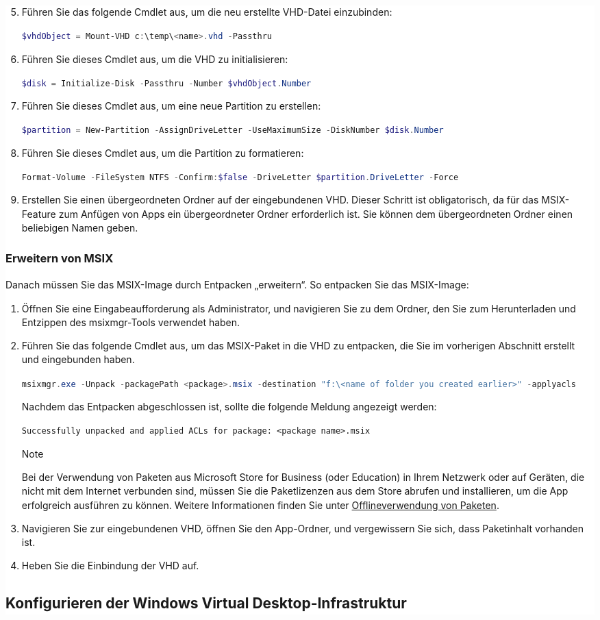 5. Führen Sie das folgende Cmdlet aus, um die neu erstellte VHD-Datei einzubinden:

    ```powershell
    $vhdObject = Mount-VHD c:\temp\<name>.vhd -Passthru
    ```

6. Führen Sie dieses Cmdlet aus, um die VHD zu initialisieren:

    ```powershell
    $disk = Initialize-Disk -Passthru -Number $vhdObject.Number
    ```

7. Führen Sie dieses Cmdlet aus, um eine neue Partition zu erstellen:

    ```powershell
    $partition = New-Partition -AssignDriveLetter -UseMaximumSize -DiskNumber $disk.Number
    ```

8. Führen Sie dieses Cmdlet aus, um die Partition zu formatieren:

    ```powershell
    Format-Volume -FileSystem NTFS -Confirm:$false -DriveLetter $partition.DriveLetter -Force
    ```

9. Erstellen Sie einen übergeordneten Ordner auf der eingebundenen VHD. Dieser Schritt ist obligatorisch, da für das MSIX-Feature zum Anfügen von Apps ein übergeordneter Ordner erforderlich ist. Sie können dem übergeordneten Ordner einen beliebigen Namen geben.

### <a name="expand-msix"></a>Erweitern von MSIX

Danach müssen Sie das MSIX-Image durch Entpacken „erweitern“. So entpacken Sie das MSIX-Image:

1. Öffnen Sie eine Eingabeaufforderung als Administrator, und navigieren Sie zu dem Ordner, den Sie zum Herunterladen und Entzippen des msixmgr-Tools verwendet haben.

2. Führen Sie das folgende Cmdlet aus, um das MSIX-Paket in die VHD zu entpacken, die Sie im vorherigen Abschnitt erstellt und eingebunden haben.

    ```powershell
    msixmgr.exe -Unpack -packagePath <package>.msix -destination "f:\<name of folder you created earlier>" -applyacls
    ```

    Nachdem das Entpacken abgeschlossen ist, sollte die folgende Meldung angezeigt werden:

    `Successfully unpacked and applied ACLs for package: <package name>.msix`

    >[!NOTE]
    > Bei der Verwendung von Paketen aus Microsoft Store for Business (oder Education) in Ihrem Netzwerk oder auf Geräten, die nicht mit dem Internet verbunden sind, müssen Sie die Paketlizenzen aus dem Store abrufen und installieren, um die App erfolgreich ausführen zu können. Weitere Informationen finden Sie unter [Offlineverwendung von Paketen](#use-packages-offline).

3. Navigieren Sie zur eingebundenen VHD, öffnen Sie den App-Ordner, und vergewissern Sie sich, dass Paketinhalt vorhanden ist.

4. Heben Sie die Einbindung der VHD auf.

## <a name="configure-windows-virtual-desktop-infrastructure"></a>Konfigurieren der Windows Virtual Desktop-Infrastruktur
